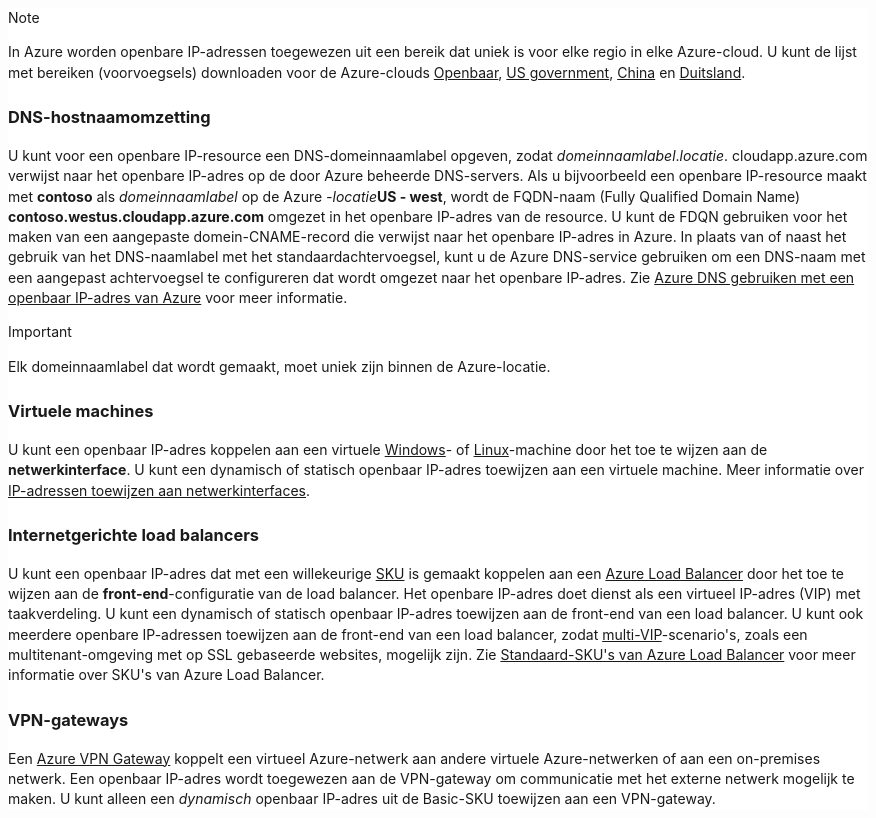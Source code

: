 > [!NOTE]
> In Azure worden openbare IP-adressen toegewezen uit een bereik dat uniek is voor elke regio in elke Azure-cloud. U kunt de lijst met bereiken (voorvoegsels) downloaden voor de Azure-clouds [Openbaar](https://www.microsoft.com/download/details.aspx?id=56519), [US government](https://www.microsoft.com/download/details.aspx?id=57063), [China](https://www.microsoft.com/download/details.aspx?id=57062) en [Duitsland](https://www.microsoft.com/download/details.aspx?id=57064).
>

### <a name="dns-hostname-resolution"></a>DNS-hostnaamomzetting
U kunt voor een openbare IP-resource een DNS-domeinnaamlabel opgeven, zodat *domeinnaamlabel*.*locatie*. cloudapp.azure.com verwijst naar het openbare IP-adres op de door Azure beheerde DNS-servers. Als u bijvoorbeeld een openbare IP-resource maakt met **contoso** als *domeinnaamlabel* op de Azure *-locatie***US - west**, wordt de FQDN-naam (Fully Qualified Domain Name) **contoso.westus.cloudapp.azure.com** omgezet in het openbare IP-adres van de resource. U kunt de FDQN gebruiken voor het maken van een aangepaste domein-CNAME-record die verwijst naar het openbare IP-adres in Azure. In plaats van of naast het gebruik van het DNS-naamlabel met het standaardachtervoegsel, kunt u de Azure DNS-service gebruiken om een DNS-naam met een aangepast achtervoegsel te configureren dat wordt omgezet naar het openbare IP-adres. Zie [Azure DNS gebruiken met een openbaar IP-adres van Azure](../dns/dns-custom-domain.md?toc=%2fazure%2fvirtual-network%2ftoc.json#public-ip-address) voor meer informatie.

> [!IMPORTANT]
> Elk domeinnaamlabel dat wordt gemaakt, moet uniek zijn binnen de Azure-locatie.  
>

### <a name="virtual-machines"></a>Virtuele machines

U kunt een openbaar IP-adres koppelen aan een virtuele [Windows](../virtual-machines/windows/overview.md?toc=%2fazure%2fvirtual-network%2ftoc.json)- of [Linux](../virtual-machines/linux/overview.md?toc=%2fazure%2fvirtual-network%2ftoc.json)-machine door het toe te wijzen aan de **netwerkinterface**. U kunt een dynamisch of statisch openbaar IP-adres toewijzen aan een virtuele machine. Meer informatie over [IP-adressen toewijzen aan netwerkinterfaces](virtual-network-network-interface-addresses.md).

### <a name="internet-facing-load-balancers"></a>Internetgerichte load balancers

U kunt een openbaar IP-adres dat met een willekeurige [SKU](#SKU) is gemaakt koppelen aan een [Azure Load Balancer](../load-balancer/load-balancer-overview.md) door het toe te wijzen aan de **front-end**-configuratie van de load balancer. Het openbare IP-adres doet dienst als een virtueel IP-adres (VIP) met taakverdeling. U kunt een dynamisch of statisch openbaar IP-adres toewijzen aan de front-end van een load balancer. U kunt ook meerdere openbare IP-adressen toewijzen aan de front-end van een load balancer, zodat [multi-VIP](../load-balancer/load-balancer-multivip-overview.md?toc=%2fazure%2fvirtual-network%2ftoc.json)-scenario's, zoals een multitenant-omgeving met op SSL gebaseerde websites, mogelijk zijn. Zie [Standaard-SKU's van Azure Load Balancer](../load-balancer/load-balancer-standard-overview.md?toc=%2fazure%2fvirtual-network%2ftoc.json) voor meer informatie over SKU's van Azure Load Balancer.

### <a name="vpn-gateways"></a>VPN-gateways

Een [Azure VPN Gateway](../vpn-gateway/vpn-gateway-about-vpngateways.md?toc=%2fazure%2fvirtual-network%2ftoc.json) koppelt een virtueel Azure-netwerk aan andere virtuele Azure-netwerken of aan een on-premises netwerk. Een openbaar IP-adres wordt toegewezen aan de VPN-gateway om communicatie met het externe netwerk mogelijk te maken. U kunt alleen een *dynamisch* openbaar IP-adres uit de Basic-SKU toewijzen aan een VPN-gateway.
